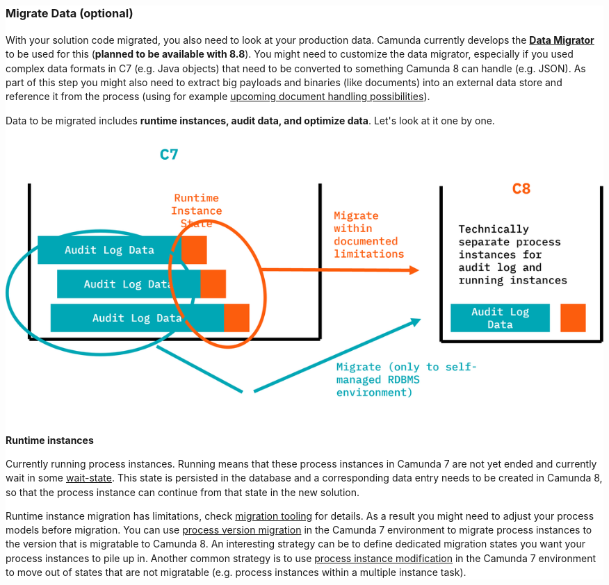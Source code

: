 ### Migrate Data (optional)

With your solution code migrated, you also need to look at your production data. Camunda currently develops the **[Data Migrator](../migration-tooling/)** to be used for this (**planned to be available with 8.8**). You might need to customize the data migrator, especially if you used complex data formats in C7 (e.g. Java objects) that need to be converted to something Camunda 8 can handle (e.g. JSON). As part of this step you might also need to extract big payloads and binaries (like documents) into an external data store and reference it from the process (using for example [upcoming document handling possibilities](https://docs.camunda.io/docs/next/components/concepts/document-handling/)).

Data to be migrated includes **runtime instances, audit data, and optimize data**. Let's look at it one by one.

![data-migration](../img/data-migration.png)

**Runtime instances**

Currently running process instances. Running means that these process instances in Camunda 7 are not yet ended and currently wait in some [wait-state](https://docs.camunda.org/manual/latest/user-guide/process-engine/transactions-in-processes/#wait-states). This state is persisted in the database and a corresponding data entry needs to be created in Camunda 8, so that the process instance can continue from that state in the new solution.

Runtime instance migration has limitations, check [migration tooling](../migration-tooling/) for details. As a result you might need to adjust your process models before migration. You can use [process version migration](https://docs.camunda.org/manual/7.22/user-guide/process-engine/process-instance-migration/) in the Camunda 7 environment to migrate process instances to the version that is migratable to Camunda 8. An interesting strategy can be to define dedicated migration states you want your process instances to pile up in. Another common strategy is to use [process instance modification](https://docs.camunda.org/manual/7.22/user-guide/process-engine/process-instance-modification/) in the Camunda 7 environment to move out of states that are not migratable (e.g. process instances within a multiple instance task).
